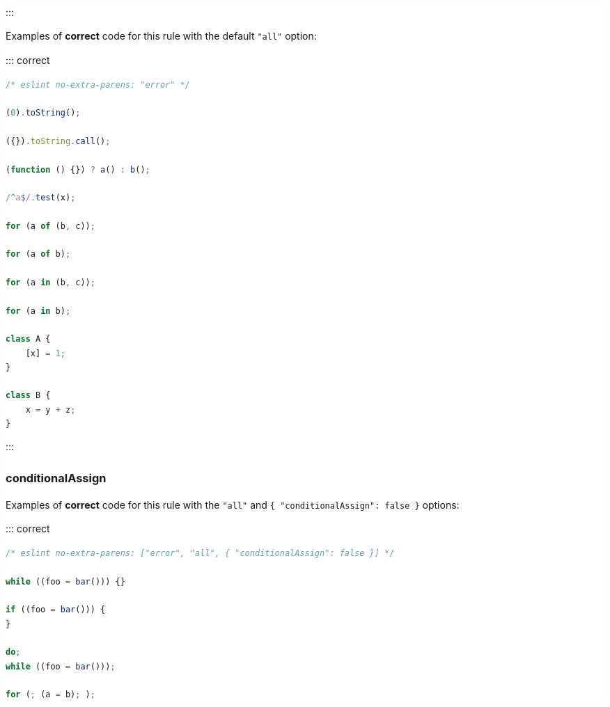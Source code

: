 :::

Examples of **correct** code for this rule with the default `"all"` option:

::: correct

```js
/* eslint no-extra-parens: "error" */

(0).toString();

({}).toString.call();

(function () {}) ? a() : b();

/^a$/.test(x);

for (a of (b, c));

for (a of b);

for (a in (b, c));

for (a in b);

class A {
    [x] = 1;
}

class B {
    x = y + z;
}
```

:::

### conditionalAssign

Examples of **correct** code for this rule with the `"all"` and `{ "conditionalAssign": false }` options:

::: correct

```js
/* eslint no-extra-parens: ["error", "all", { "conditionalAssign": false }] */

while ((foo = bar())) {}

if ((foo = bar())) {
}

do;
while ((foo = bar()));

for (; (a = b); );
```
